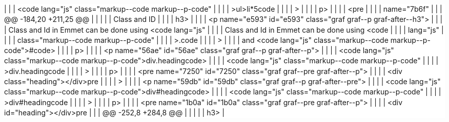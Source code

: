 |  |  |  &lt;code lang="js" class="markup--code markup--p-code" |
|  |  |  &gt;ul&gt;li\*5code |
|  |  |  &gt; |
|  |  |  p&gt; |
|  |  |  &lt;pre |
|  |  |  name="7b6f" |
|  | @@ -184,20 +211,25 @@ |  |
|  |  |  Class and ID |
|  |  |  h3&gt; |
|  |  |  &lt;p name="e593" id="e593" class="graf graf--p graf-after--h3"&gt; |
|  |  |  Class and Id in Emmet can be done using &lt;code lang="js" |
|  |  |  Class and Id in Emmet can be done using &lt;code |
|  |  |  lang="js" |
|  |  |  class="markup--code markup--p-code" |
|  |  |  &gt;.code |
|  |  |  &gt; |
|  |  |  and &lt;code lang="js" class="markup--code markup--p-code"&gt;\#code&gt; |
|  |  |  p&gt; |
|  |  |  &lt;p name="56ae" id="56ae" class="graf graf--p graf-after--p"&gt; |
|  |  |  &lt;code lang="js" class="markup--code markup--p-code"&gt;div.headingcode&gt; |
|  |  |  &lt;code lang="js" class="markup--code markup--p-code" |
|  |  |  &gt;div.headingcode |
|  |  |  &gt; |
|  |  |  p&gt; |
|  |  |  &lt;pre name="7250" id="7250" class="graf graf--pre graf-after--p"&gt; |
|  |  |  &lt;div class="heading"&gt;&lt;/div&gt;pre |
|  |  |  &gt; |
|  |  |  &lt;p name="59db" id="59db" class="graf graf--p graf-after--pre"&gt; |
|  |  |  &lt;code lang="js" class="markup--code markup--p-code"&gt;div\#headingcode&gt; |
|  |  |  &lt;code lang="js" class="markup--code markup--p-code" |
|  |  |  &gt;div\#headingcode |
|  |  |  &gt; |
|  |  |  p&gt; |
|  |  |  &lt;pre name="1b0a" id="1b0a" class="graf graf--pre graf-after--p"&gt; |
|  |  |  &lt;div id="heading"&gt;&lt;/div&gt;pre |
|  | @@ -252,8 +284,8 @@ |  |
|  |  |  h3&gt; |